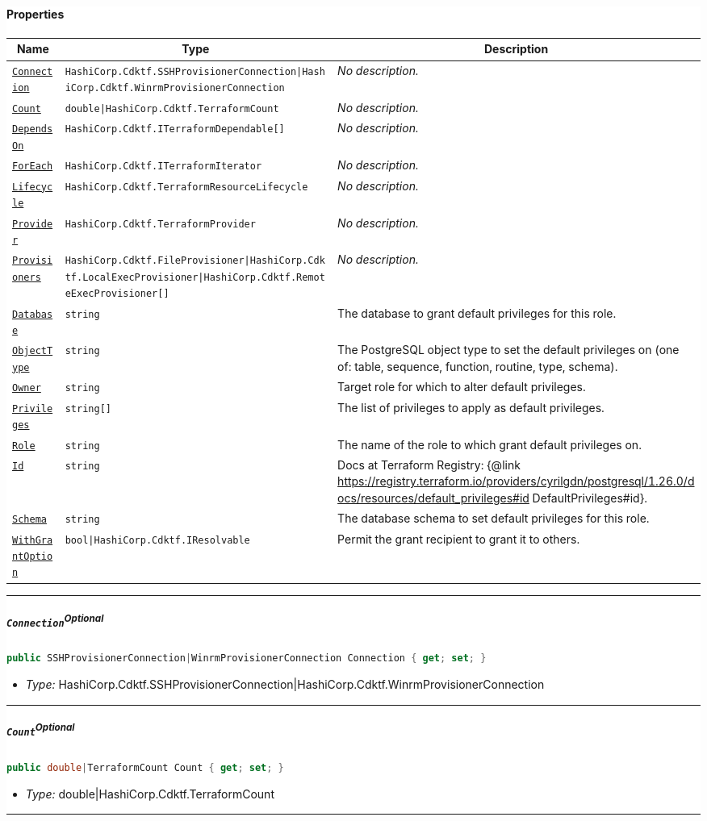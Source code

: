 #### Properties <a name="Properties" id="Properties"></a>

| **Name** | **Type** | **Description** |
| --- | --- | --- |
| <code><a href="#@cdktf/provider-postgresql.defaultPrivileges.DefaultPrivilegesConfig.property.connection">Connection</a></code> | <code>HashiCorp.Cdktf.SSHProvisionerConnection\|HashiCorp.Cdktf.WinrmProvisionerConnection</code> | *No description.* |
| <code><a href="#@cdktf/provider-postgresql.defaultPrivileges.DefaultPrivilegesConfig.property.count">Count</a></code> | <code>double\|HashiCorp.Cdktf.TerraformCount</code> | *No description.* |
| <code><a href="#@cdktf/provider-postgresql.defaultPrivileges.DefaultPrivilegesConfig.property.dependsOn">DependsOn</a></code> | <code>HashiCorp.Cdktf.ITerraformDependable[]</code> | *No description.* |
| <code><a href="#@cdktf/provider-postgresql.defaultPrivileges.DefaultPrivilegesConfig.property.forEach">ForEach</a></code> | <code>HashiCorp.Cdktf.ITerraformIterator</code> | *No description.* |
| <code><a href="#@cdktf/provider-postgresql.defaultPrivileges.DefaultPrivilegesConfig.property.lifecycle">Lifecycle</a></code> | <code>HashiCorp.Cdktf.TerraformResourceLifecycle</code> | *No description.* |
| <code><a href="#@cdktf/provider-postgresql.defaultPrivileges.DefaultPrivilegesConfig.property.provider">Provider</a></code> | <code>HashiCorp.Cdktf.TerraformProvider</code> | *No description.* |
| <code><a href="#@cdktf/provider-postgresql.defaultPrivileges.DefaultPrivilegesConfig.property.provisioners">Provisioners</a></code> | <code>HashiCorp.Cdktf.FileProvisioner\|HashiCorp.Cdktf.LocalExecProvisioner\|HashiCorp.Cdktf.RemoteExecProvisioner[]</code> | *No description.* |
| <code><a href="#@cdktf/provider-postgresql.defaultPrivileges.DefaultPrivilegesConfig.property.database">Database</a></code> | <code>string</code> | The database to grant default privileges for this role. |
| <code><a href="#@cdktf/provider-postgresql.defaultPrivileges.DefaultPrivilegesConfig.property.objectType">ObjectType</a></code> | <code>string</code> | The PostgreSQL object type to set the default privileges on (one of: table, sequence, function, routine, type, schema). |
| <code><a href="#@cdktf/provider-postgresql.defaultPrivileges.DefaultPrivilegesConfig.property.owner">Owner</a></code> | <code>string</code> | Target role for which to alter default privileges. |
| <code><a href="#@cdktf/provider-postgresql.defaultPrivileges.DefaultPrivilegesConfig.property.privileges">Privileges</a></code> | <code>string[]</code> | The list of privileges to apply as default privileges. |
| <code><a href="#@cdktf/provider-postgresql.defaultPrivileges.DefaultPrivilegesConfig.property.role">Role</a></code> | <code>string</code> | The name of the role to which grant default privileges on. |
| <code><a href="#@cdktf/provider-postgresql.defaultPrivileges.DefaultPrivilegesConfig.property.id">Id</a></code> | <code>string</code> | Docs at Terraform Registry: {@link https://registry.terraform.io/providers/cyrilgdn/postgresql/1.26.0/docs/resources/default_privileges#id DefaultPrivileges#id}. |
| <code><a href="#@cdktf/provider-postgresql.defaultPrivileges.DefaultPrivilegesConfig.property.schema">Schema</a></code> | <code>string</code> | The database schema to set default privileges for this role. |
| <code><a href="#@cdktf/provider-postgresql.defaultPrivileges.DefaultPrivilegesConfig.property.withGrantOption">WithGrantOption</a></code> | <code>bool\|HashiCorp.Cdktf.IResolvable</code> | Permit the grant recipient to grant it to others. |

---

##### `Connection`<sup>Optional</sup> <a name="Connection" id="@cdktf/provider-postgresql.defaultPrivileges.DefaultPrivilegesConfig.property.connection"></a>

```csharp
public SSHProvisionerConnection|WinrmProvisionerConnection Connection { get; set; }
```

- *Type:* HashiCorp.Cdktf.SSHProvisionerConnection|HashiCorp.Cdktf.WinrmProvisionerConnection

---

##### `Count`<sup>Optional</sup> <a name="Count" id="@cdktf/provider-postgresql.defaultPrivileges.DefaultPrivilegesConfig.property.count"></a>

```csharp
public double|TerraformCount Count { get; set; }
```

- *Type:* double|HashiCorp.Cdktf.TerraformCount

---
